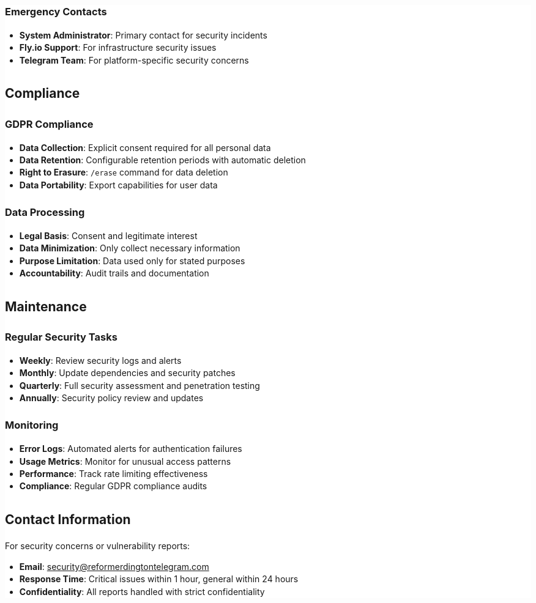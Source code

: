 ### Emergency Contacts
- **System Administrator**: Primary contact for security incidents
- **Fly.io Support**: For infrastructure security issues
- **Telegram Team**: For platform-specific security concerns

## Compliance

### GDPR Compliance
- **Data Collection**: Explicit consent required for all personal data
- **Data Retention**: Configurable retention periods with automatic deletion
- **Right to Erasure**: `/erase` command for data deletion
- **Data Portability**: Export capabilities for user data

### Data Processing
- **Legal Basis**: Consent and legitimate interest
- **Data Minimization**: Only collect necessary information
- **Purpose Limitation**: Data used only for stated purposes
- **Accountability**: Audit trails and documentation

## Maintenance

### Regular Security Tasks
- **Weekly**: Review security logs and alerts
- **Monthly**: Update dependencies and security patches
- **Quarterly**: Full security assessment and penetration testing
- **Annually**: Security policy review and updates

### Monitoring
- **Error Logs**: Automated alerts for authentication failures
- **Usage Metrics**: Monitor for unusual access patterns
- **Performance**: Track rate limiting effectiveness
- **Compliance**: Regular GDPR compliance audits

## Contact Information

For security concerns or vulnerability reports:
- **Email**: security@reformerdingtontelegram.com
- **Response Time**: Critical issues within 1 hour, general within 24 hours
- **Confidentiality**: All reports handled with strict confidentiality